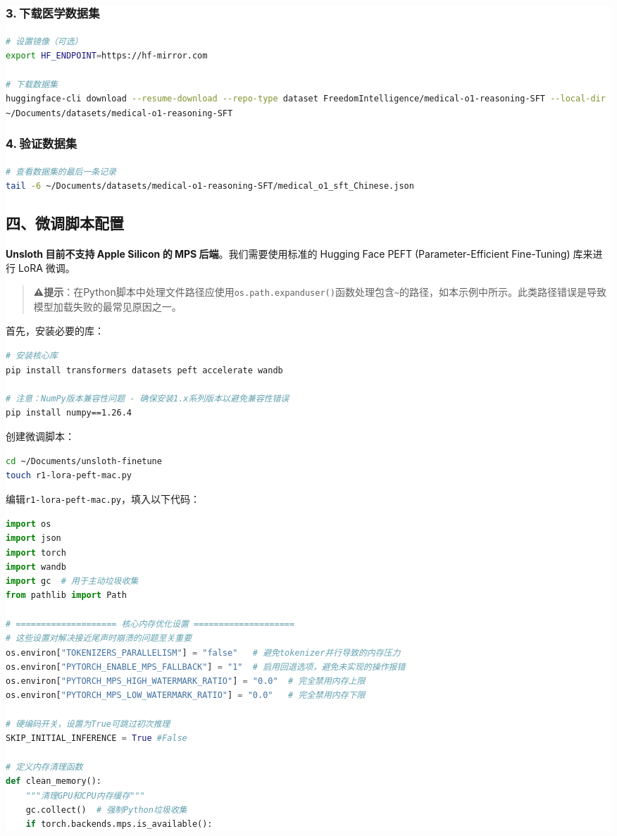 ### 3. 下载医学数据集

```bash
# 设置镜像（可选）
export HF_ENDPOINT=https://hf-mirror.com

# 下载数据集
huggingface-cli download --resume-download --repo-type dataset FreedomIntelligence/medical-o1-reasoning-SFT --local-dir ~/Documents/datasets/medical-o1-reasoning-SFT
```

### 4. 验证数据集

```bash
# 查看数据集的最后一条记录
tail -6 ~/Documents/datasets/medical-o1-reasoning-SFT/medical_o1_sft_Chinese.json
```


## 四、微调脚本配置

**Unsloth 目前不支持 Apple Silicon 的 MPS 后端**。我们需要使用标准的 Hugging Face PEFT (Parameter-Efficient Fine-Tuning) 库来进行 LoRA 微调。

> **⚠️提示**：在Python脚本中处理文件路径应使用`os.path.expanduser()`函数处理包含`~`的路径，如本示例中所示。此类路径错误是导致模型加载失败的最常见原因之一。


首先，安装必要的库：

```bash
# 安装核心库 
pip install transformers datasets peft accelerate wandb

# 注意：NumPy版本兼容性问题 - 确保安装1.x系列版本以避免兼容性错误
pip install numpy==1.26.4
```

创建微调脚本：

```bash
cd ~/Documents/unsloth-finetune
touch r1-lora-peft-mac.py
```

编辑`r1-lora-peft-mac.py`，填入以下代码：

```python
import os
import json
import torch
import wandb
import gc  # 用于主动垃圾收集
from pathlib import Path

# ==================== 核心内存优化设置 ====================
# 这些设置对解决接近尾声时崩溃的问题至关重要
os.environ["TOKENIZERS_PARALLELISM"] = "false"   # 避免tokenizer并行导致的内存压力
os.environ["PYTORCH_ENABLE_MPS_FALLBACK"] = "1"  # 启用回退选项，避免未实现的操作报错
os.environ["PYTORCH_MPS_HIGH_WATERMARK_RATIO"] = "0.0"  # 完全禁用内存上限
os.environ["PYTORCH_MPS_LOW_WATERMARK_RATIO"] = "0.0"   # 完全禁用内存下限

# 硬编码开关，设置为True可跳过初次推理
SKIP_INITIAL_INFERENCE = True #False

# 定义内存清理函数
def clean_memory():
    """清理GPU和CPU内存缓存"""
    gc.collect()  # 强制Python垃圾收集
    if torch.backends.mps.is_available():
```